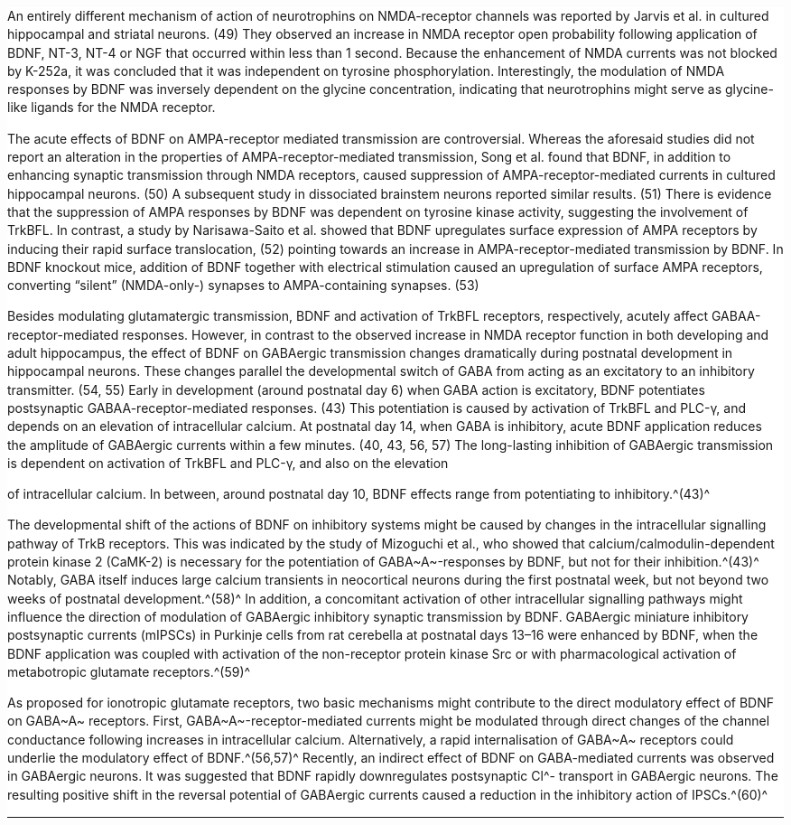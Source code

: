 An entirely different mechanism of action of neurotrophins on NMDA-receptor channels was reported by Jarvis et al. in cultured hippocampal and striatal neurons. (49) They observed an increase in NMDA receptor open probability following application of BDNF, NT-3, NT-4 or NGF that occurred within less than 1 second. Because the enhancement of NMDA currents was not blocked by K-252a, it was concluded that it was independent on tyrosine phosphorylation. Interestingly, the modulation of NMDA responses by BDNF was inversely dependent on the glycine concentration, indicating that neurotrophins might serve as glycine-like ligands for the NMDA receptor.

The acute effects of BDNF on AMPA-receptor mediated transmission are controversial. Whereas the aforesaid studies did not report an alteration in the properties of AMPA-receptor-mediated transmission, Song et al. found that BDNF, in addition to enhancing synaptic transmission through NMDA receptors, caused suppression of AMPA-receptor-mediated currents in cultured hippocampal neurons. (50) A subsequent study in dissociated brainstem neurons reported similar results. (51) There is evidence that the suppression of AMPA responses by BDNF was dependent on tyrosine kinase activity, suggesting the involvement of TrkBFL. In contrast, a study by Narisawa-Saito et al. showed that BDNF upregulates surface expression of AMPA receptors by inducing their rapid surface translocation, (52) pointing towards an increase in AMPA-receptor-mediated transmission by BDNF. In BDNF knockout mice, addition of BDNF together with electrical stimulation caused an upregulation of surface AMPA receptors, converting “silent” (NMDA-only-) synapses to AMPA-containing synapses. (53)

Besides modulating glutamatergic transmission, BDNF and activation of TrkBFL receptors, respectively, acutely affect GABAA-receptor-mediated responses. However, in contrast to the observed increase in NMDA receptor function in both developing and adult hippocampus, the effect of BDNF on GABAergic transmission changes dramatically during postnatal development in hippocampal neurons. These changes parallel the developmental switch of GABA from acting as an excitatory to an inhibitory transmitter. (54, 55) Early in development (around postnatal day 6) when GABA action is excitatory, BDNF potentiates postsynaptic GABAA-receptor-mediated responses. (43) This potentiation is caused by activation of TrkBFL and PLC-γ, and depends on an elevation of intracellular calcium. At postnatal day 14, when GABA is inhibitory, acute BDNF application reduces the amplitude of GABAergic currents within a few minutes. (40, 43, 56, 57) The long-lasting inhibition of GABAergic transmission is dependent on activation of TrkBFL and PLC-γ, and also on the elevation

of intracellular calcium. In between, around postnatal day 10, BDNF effects range from potentiating to inhibitory.^(43)^

The developmental shift of the actions of BDNF on inhibitory systems might be caused by changes in the intracellular signalling pathway of TrkB receptors. This was indicated by the study of Mizoguchi et al., who showed that calcium/calmodulin-dependent protein kinase 2 (CaMK-2) is necessary for the potentiation of GABA~A~-responses by BDNF, but not for their inhibition.^(43)^ Notably, GABA itself induces large calcium transients in neocortical neurons during the first postnatal week, but not beyond two weeks of postnatal development.^(58)^ In addition, a concomitant activation of other intracellular signalling pathways might influence the direction of modulation of GABAergic inhibitory synaptic transmission by BDNF. GABAergic miniature inhibitory postsynaptic currents (mIPSCs) in Purkinje cells from rat cerebella at postnatal days 13–16 were enhanced by BDNF, when the BDNF application was coupled with activation of the non-receptor protein kinase Src or with pharmacological activation of metabotropic glutamate receptors.^(59)^

As proposed for ionotropic glutamate receptors, two basic mechanisms might contribute to the direct modulatory effect of BDNF on GABA~A~ receptors. First, GABA~A~-receptor-mediated currents might be modulated through direct changes of the channel conductance following increases in intracellular calcium. Alternatively, a rapid internalisation of GABA~A~ receptors could underlie the modulatory effect of BDNF.^(56,57)^ Recently, an indirect effect of BDNF on GABA-mediated currents was observed in GABAergic neurons. It was suggested that BDNF rapidly downregulates postsynaptic Cl^- transport in GABAergic neurons. The resulting positive shift in the reversal potential of GABAergic currents caused a reduction in the inhibitory action of IPSCs.^(60)^

---